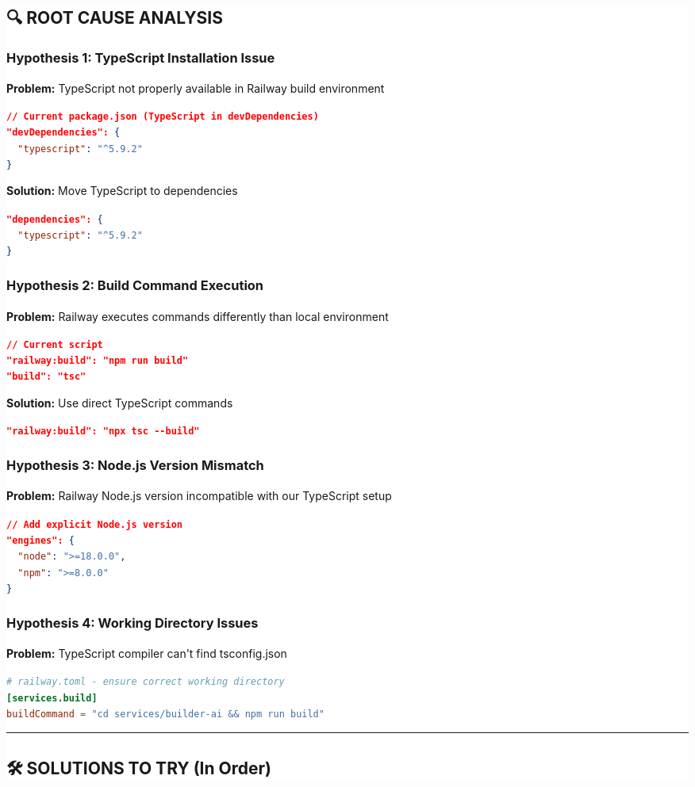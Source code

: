 
## 🔍 **ROOT CAUSE ANALYSIS**

### **Hypothesis 1: TypeScript Installation Issue**
**Problem:** TypeScript not properly available in Railway build environment
```json
// Current package.json (TypeScript in devDependencies)
"devDependencies": {
  "typescript": "^5.9.2"
}
```

**Solution:** Move TypeScript to dependencies
```json
"dependencies": {
  "typescript": "^5.9.2"
}
```

### **Hypothesis 2: Build Command Execution**
**Problem:** Railway executes commands differently than local environment
```json
// Current script
"railway:build": "npm run build"
"build": "tsc"
```

**Solution:** Use direct TypeScript commands
```json
"railway:build": "npx tsc --build"
```

### **Hypothesis 3: Node.js Version Mismatch**
**Problem:** Railway Node.js version incompatible with our TypeScript setup
```json
// Add explicit Node.js version
"engines": {
  "node": ">=18.0.0",
  "npm": ">=8.0.0"
}
```

### **Hypothesis 4: Working Directory Issues**
**Problem:** TypeScript compiler can't find tsconfig.json
```toml
# railway.toml - ensure correct working directory
[services.build]
buildCommand = "cd services/builder-ai && npm run build"
```

---

## 🛠️ **SOLUTIONS TO TRY (In Order)**
